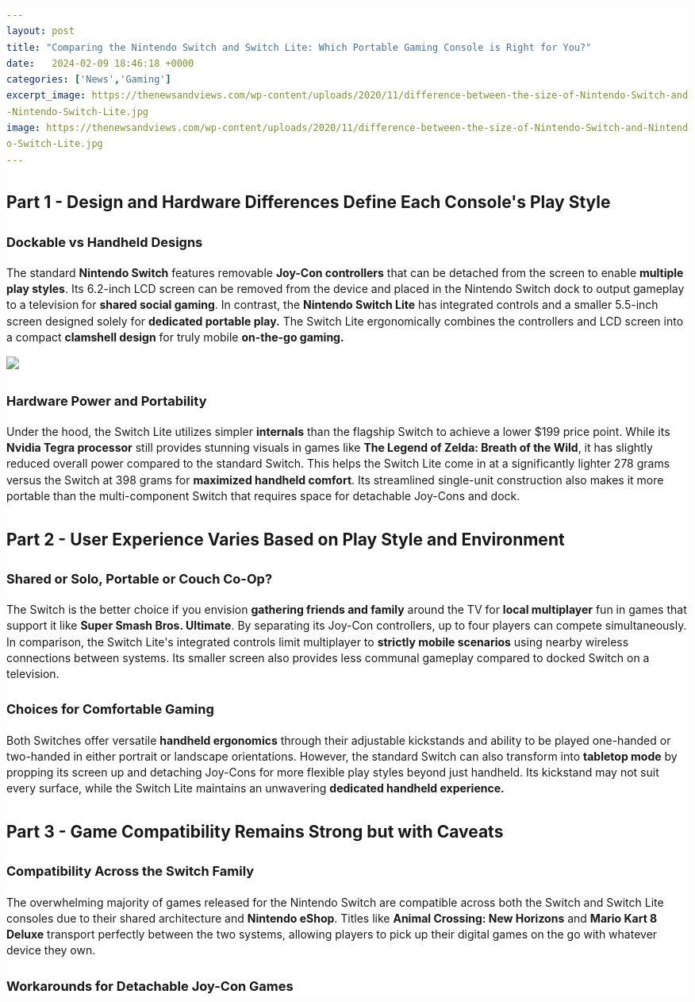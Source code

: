```yaml
---
layout: post
title: "Comparing the Nintendo Switch and Switch Lite: Which Portable Gaming Console is Right for You?"
date:   2024-02-09 18:46:18 +0000
categories: ['News','Gaming']
excerpt_image: https://thenewsandviews.com/wp-content/uploads/2020/11/difference-between-the-size-of-Nintendo-Switch-and-Nintendo-Switch-Lite.jpg
image: https://thenewsandviews.com/wp-content/uploads/2020/11/difference-between-the-size-of-Nintendo-Switch-and-Nintendo-Switch-Lite.jpg
---
```


## Part 1 - Design and Hardware Differences Define Each Console's Play Style
### Dockable vs Handheld Designs  
The standard **Nintendo Switch** features removable **Joy-Con controllers** that can be detached from the screen to enable **multiple play styles**. Its 6.2-inch LCD screen can be removed from the device and placed in the Nintendo Switch dock to output gameplay to a television for **shared social gaming**. In contrast, the **Nintendo Switch Lite** has integrated controls and a smaller 5.5-inch screen designed solely for **dedicated portable play.** The Switch Lite ergonomically combines the controllers and LCD screen into a compact **clamshell design** for truly mobile **on-the-go gaming.**

![](https://thenewsandviews.com/wp-content/uploads/2020/11/difference-between-the-size-of-Nintendo-Switch-and-Nintendo-Switch-Lite.jpg)
### Hardware Power and Portability 
Under the hood, the Switch Lite utilizes simpler **internals** than the flagship Switch to achieve a lower $199 price point. While its **Nvidia Tegra processor** still provides stunning visuals in games like **The Legend of Zelda: Breath of the Wild**, it has slightly reduced overall power compared to the standard Switch. This helps the Switch Lite come in at a significantly lighter 278 grams versus the Switch at 398 grams for **maximized handheld comfort**. Its streamlined single-unit construction also makes it more portable than the multi-component Switch that requires space for detachable Joy-Cons and dock.
## Part 2 - User Experience Varies Based on Play Style and Environment 
### Shared or Solo, Portable or Couch Co-Op?
The Switch is the better choice if you envision **gathering friends and family** around the TV for **local multiplayer** fun in games that support it like **Super Smash Bros. Ultimate**. By separating its Joy-Con controllers, up to four players can compete simultaneously. In comparison, the Switch Lite's integrated controls limit multiplayer to **strictly mobile scenarios** using nearby wireless connections between systems. Its smaller screen also provides less communal gameplay compared to docked Switch on a television. 
### Choices for Comfortable Gaming 
Both Switches offer versatile **handheld ergonomics** through their adjustable kickstands and ability to be played one-handed or two-handed in either portrait or landscape orientations. However, the standard Switch can also transform into **tabletop mode** by propping its screen up and detaching Joy-Cons for more flexible play styles beyond just handheld. Its kickstand may not suit every surface, while the Switch Lite maintains an unwavering **dedicated handheld experience.**
## Part 3 - Game Compatibility Remains Strong but with Caveats
### Compatibility Across the Switch Family  
The overwhelming majority of games released for the Nintendo Switch are compatible across both the Switch and Switch Lite consoles due to their shared architecture and **Nintendo eShop**. Titles like **Animal Crossing: New Horizons** and **Mario Kart 8 Deluxe** transport perfectly between the two systems, allowing players to pick up their digital games on the go with whatever device they own. 
### Workarounds for Detachable Joy-Con Games